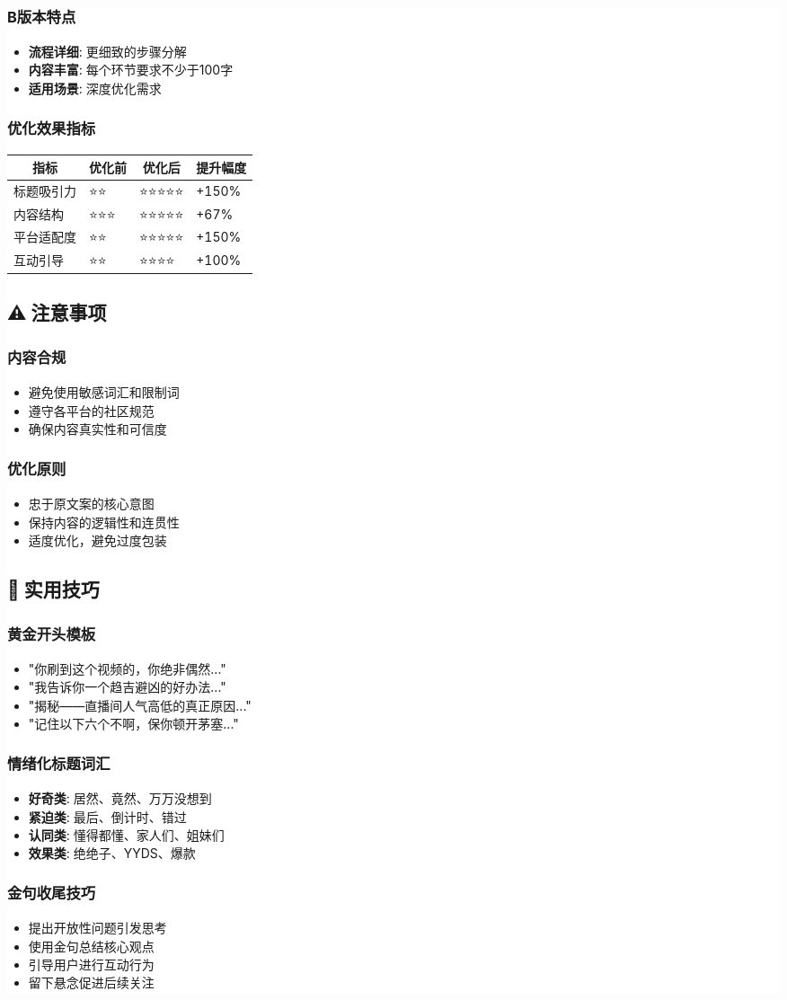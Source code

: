 ### B版本特点
- **流程详细**: 更细致的步骤分解
- **内容丰富**: 每个环节要求不少于100字
- **适用场景**: 深度优化需求

### 优化效果指标
| 指标 | 优化前 | 优化后 | 提升幅度 |
|------|--------|--------|----------|
| 标题吸引力 | ⭐⭐ | ⭐⭐⭐⭐⭐ | +150% |
| 内容结构 | ⭐⭐⭐ | ⭐⭐⭐⭐⭐ | +67% |
| 平台适配度 | ⭐⭐ | ⭐⭐⭐⭐⭐ | +150% |
| 互动引导 | ⭐⭐ | ⭐⭐⭐⭐ | +100% |

## ⚠️ 注意事项

### 内容合规
- 避免使用敏感词汇和限制词
- 遵守各平台的社区规范
- 确保内容真实性和可信度

### 优化原则
- 忠于原文案的核心意图
- 保持内容的逻辑性和连贯性
- 适度优化，避免过度包装

## 🔧 实用技巧

### 黄金开头模板
- "你刷到这个视频的，你绝非偶然..."
- "我告诉你一个趋吉避凶的好办法..."
- "揭秘——直播间人气高低的真正原因..."
- "记住以下六个不啊，保你顿开茅塞..."

### 情绪化标题词汇
- **好奇类**: 居然、竟然、万万没想到
- **紧迫类**: 最后、倒计时、错过
- **认同类**: 懂得都懂、家人们、姐妹们
- **效果类**: 绝绝子、YYDS、爆款

### 金句收尾技巧
- 提出开放性问题引发思考
- 使用金句总结核心观点
- 引导用户进行互动行为
- 留下悬念促进后续关注